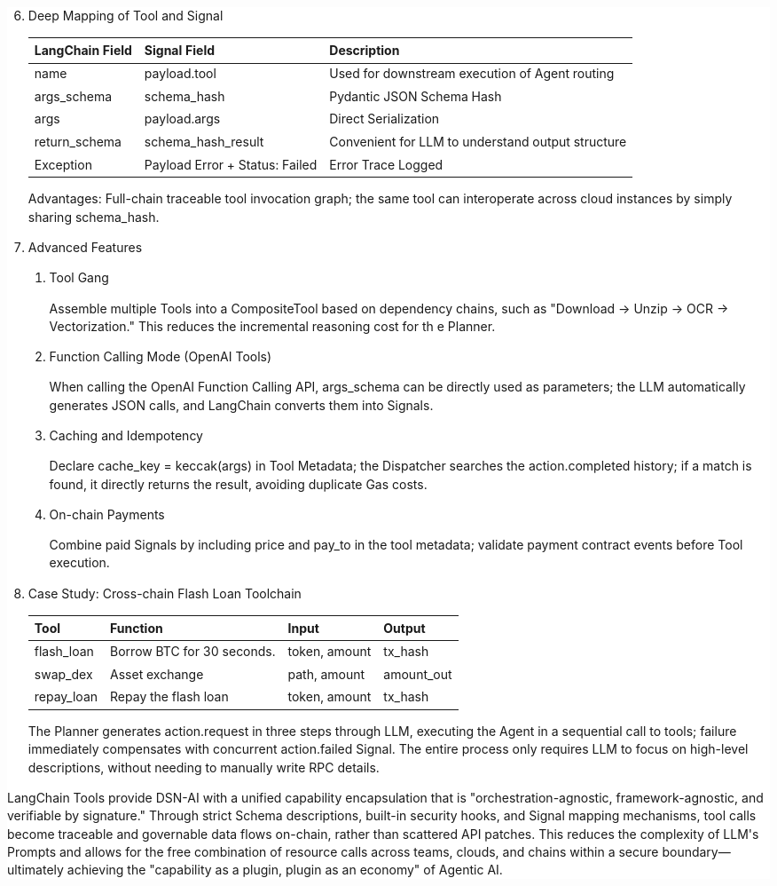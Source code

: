 6. Deep Mapping of Tool and Signal

   | LangChain Field | Signal Field | Description |
   | :---- | :---- | :---- |
   | name | payload.tool | Used for downstream execution of Agent routing |
   | args_schema | schema_hash | Pydantic JSON Schema Hash |
   | args | payload.args | Direct Serialization |
   | return_schema | schema_hash_result | Convenient for LLM to understand output structure |
   | Exception | Payload Error + Status: Failed | Error Trace Logged |

      Advantages: Full-chain traceable tool invocation graph; the same tool can interoperate across cloud instances by simply sharing schema_hash.

7. Advanced Features

   1) Tool Gang

      Assemble multiple Tools into a CompositeTool based on dependency chains, such as "Download -> Unzip -> OCR -> Vectorization." This reduces the incremental reasoning cost for th e Planner.

   2) Function Calling Mode (OpenAI Tools)

      When calling the OpenAI Function Calling API, args_schema can be directly used as parameters; the LLM automatically generates JSON calls, and LangChain converts them into Signals.

   3) Caching and Idempotency

      Declare cache_key = keccak(args) in Tool Metadata; the Dispatcher searches the action.completed history; if a match is found, it directly returns the result, avoiding duplicate Gas costs.

   4) On-chain Payments

      Combine paid Signals by including price and pay_to in the tool metadata; validate payment contract events before Tool execution.

8. Case Study: Cross-chain Flash Loan Toolchain

   | Tool | Function | Input | Output |
   | :---- | :---- | :---- | :---- |
   | flash_loan | Borrow BTC for 30 seconds. | token, amount | tx_hash |
   | swap_dex | Asset exchange | path, amount | amount_out |
   | repay_loan | Repay the flash loan | token, amount | tx_hash |

   The Planner generates action.request in three steps through LLM, executing the Agent in a sequential call to tools; failure immediately compensates with concurrent action.failed Signal. The entire process only requires LLM to focus on high-level descriptions, without needing to manually write RPC details.

LangChain Tools provide DSN-AI with a unified capability encapsulation that is "orchestration-agnostic, framework-agnostic, and verifiable by signature." Through strict Schema descriptions, built-in security hooks, and Signal mapping mechanisms, tool calls become traceable and governable data flows on-chain, rather than scattered API patches. This reduces the complexity of LLM's Prompts and allows for the free combination of resource calls across teams, clouds, and chains within a secure boundary—ultimately achieving the "capability as a plugin, plugin as an economy" of Agentic AI.
